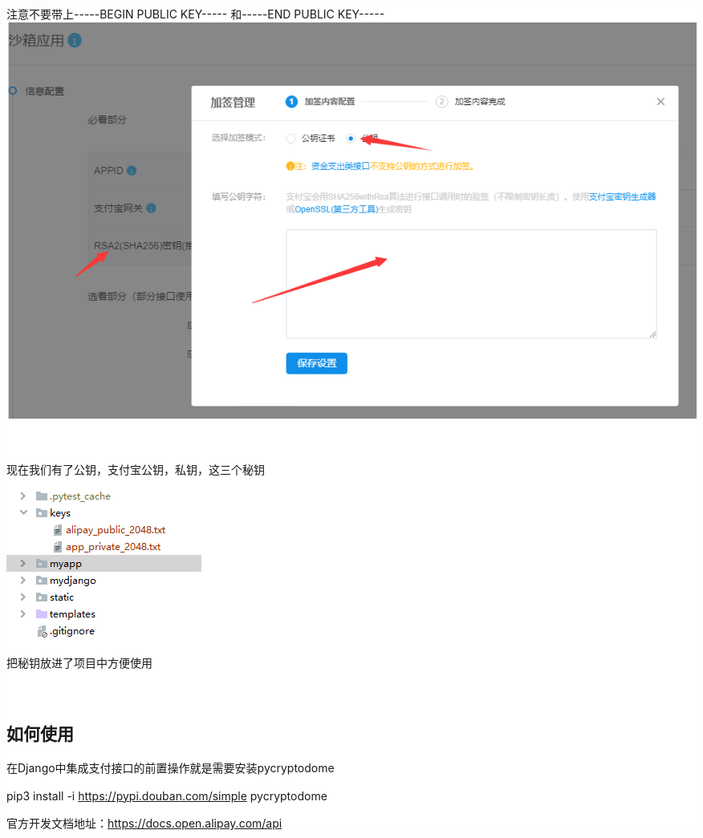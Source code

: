 注意不要带上-----BEGIN PUBLIC KEY----- 和-----END PUBLIC KEY-----![换取公钥](/assets/img/alipay/public_key.png)

<br/>

现在我们有了公钥，支付宝公钥，私钥，这三个秘钥

![位置](/assets/img/alipay/position.png)

把秘钥放进了项目中方便使用

<br/>

## 如何使用

在Django中集成支付接口的前置操作就是需要安装pycryptodome

pip3 install -i https://pypi.douban.com/simple pycryptodome

官方开发文档地址：https://docs.open.alipay.com/api
